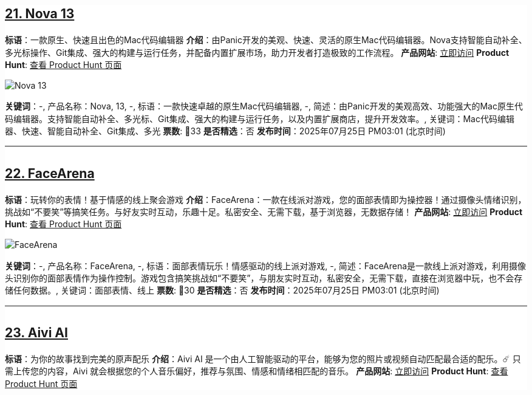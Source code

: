 
## [21. Nova 13](https://www.producthunt.com/products/nova?utm_campaign=producthunt-api&utm_medium=api-v2&utm_source=Application%3A+nextauth+%28ID%3A+151633%29)
**标语**：一款原生、快速且出色的Mac代码编辑器
**介绍**：由Panic开发的美观、快速、灵活的原生Mac代码编辑器。Nova支持智能自动补全、多光标操作、Git集成、强大的构建与运行任务，并配备内置扩展市场，助力开发者打造极致的工作流程。
**产品网站**: [立即访问](https://www.producthunt.com/r/VFAKAVEJTOVSCX?utm_campaign=producthunt-api&utm_medium=api-v2&utm_source=Application%3A+nextauth+%28ID%3A+151633%29)
**Product Hunt**: [查看 Product Hunt 页面](https://www.producthunt.com/products/nova?utm_campaign=producthunt-api&utm_medium=api-v2&utm_source=Application%3A+nextauth+%28ID%3A+151633%29)

![Nova 13]()

**关键词**：-, 产品名称：Nova, 13, -, 标语：一款快速卓越的原生Mac代码编辑器, -, 简述：由Panic开发的美观高效、功能强大的Mac原生代码编辑器。支持智能自动补全、多光标、Git集成、强大的构建与运行任务，以及内置扩展商店，提升开发效率。, 关键词：Mac代码编辑器、快速、智能自动补全、Git集成、多光
**票数**: 🔺33
**是否精选**：否
**发布时间**：2025年07月25日 PM03:01 (北京时间)

---

## [22. FaceArena](https://www.producthunt.com/products/facearena?utm_campaign=producthunt-api&utm_medium=api-v2&utm_source=Application%3A+nextauth+%28ID%3A+151633%29)
**标语**：玩转你的表情！基于情感的线上聚会游戏
**介绍**：FaceArena：一款在线派对游戏，您的面部表情即为操控器！通过摄像头情绪识别，挑战如“不要笑”等搞笑任务。与好友实时互动，乐趣十足。私密安全、无需下载，基于浏览器，无数据存储！
**产品网站**: [立即访问](https://www.producthunt.com/r/JPRC4MMM6SZKH6?utm_campaign=producthunt-api&utm_medium=api-v2&utm_source=Application%3A+nextauth+%28ID%3A+151633%29)
**Product Hunt**: [查看 Product Hunt 页面](https://www.producthunt.com/products/facearena?utm_campaign=producthunt-api&utm_medium=api-v2&utm_source=Application%3A+nextauth+%28ID%3A+151633%29)

![FaceArena]()

**关键词**：-, 产品名称：FaceArena, -, 标语：面部表情玩乐！情感驱动的线上派对游戏, -, 简述：FaceArena是一款线上派对游戏，利用摄像头识别你的面部表情作为操作控制。游戏包含搞笑挑战如“不要笑”，与朋友实时互动，私密安全，无需下载，直接在浏览器中玩，也不会存储任何数据。, 关键词：面部表情、线上
**票数**: 🔺30
**是否精选**：否
**发布时间**：2025年07月25日 PM03:01 (北京时间)

---

## [23. Aivi AI](https://www.producthunt.com/products/aivi-ai?utm_campaign=producthunt-api&utm_medium=api-v2&utm_source=Application%3A+nextauth+%28ID%3A+151633%29)
**标语**：为你的故事找到完美的原声配乐
**介绍**：Aivi AI 是一个由人工智能驱动的平台，能够为您的照片或视频自动匹配最合适的配乐。☄️ 只需上传您的内容，Aivi 就会根据您的个人音乐偏好，推荐与氛围、情感和情绪相匹配的音乐。
**产品网站**: [立即访问](https://www.producthunt.com/r/P56VKA63532MIC?utm_campaign=producthunt-api&utm_medium=api-v2&utm_source=Application%3A+nextauth+%28ID%3A+151633%29)
**Product Hunt**: [查看 Product Hunt 页面](https://www.producthunt.com/products/aivi-ai?utm_campaign=producthunt-api&utm_medium=api-v2&utm_source=Application%3A+nextauth+%28ID%3A+151633%29)

